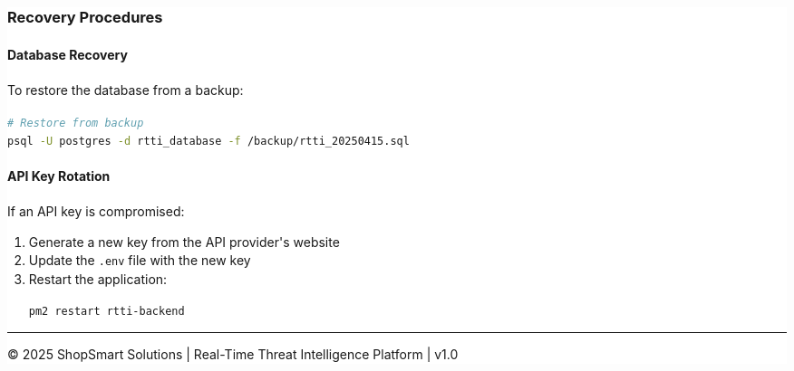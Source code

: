 ### Recovery Procedures

#### Database Recovery
To restore the database from a backup:

```bash
# Restore from backup
psql -U postgres -d rtti_database -f /backup/rtti_20250415.sql
```

#### API Key Rotation
If an API key is compromised:

1. Generate a new key from the API provider's website
2. Update the `.env` file with the new key
3. Restart the application:
   ```bash
   pm2 restart rtti-backend
   ```

---

© 2025 ShopSmart Solutions | Real-Time Threat Intelligence Platform | v1.0